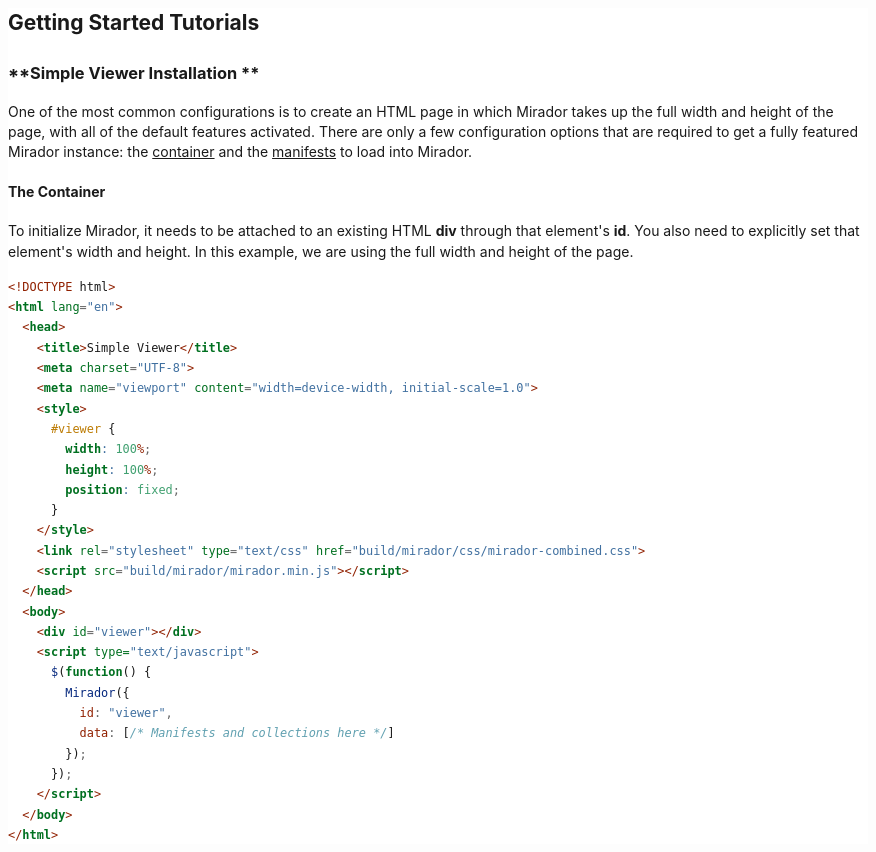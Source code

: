 ## Getting Started Tutorials
### **Simple Viewer Installation **

One of the most common configurations is to create an HTML page in which Mirador takes up the full width and height of the page, with all of the default features activated. There are only a few configuration options that are required to get a fully featured Mirador instance: the [container](https://github.com/IIIF/mirador/wiki/Configuration-Guides#the-container) and the [manifests](https://github.com/IIIF/mirador/wiki/Configuration-Guides#manifests) to load into Mirador.

#### The Container

To initialize Mirador, it needs to be attached to an existing HTML **div** through that element's **id**. You also need to explicitly set that element's width and height. In this example, we are using the full width and height of the page.

```` html
<!DOCTYPE html>
<html lang="en">
  <head>
    <title>Simple Viewer</title>
    <meta charset="UTF-8">
    <meta name="viewport" content="width=device-width, initial-scale=1.0">
    <style>
      #viewer {
        width: 100%;
        height: 100%;
        position: fixed;
      }
    </style>
    <link rel="stylesheet" type="text/css" href="build/mirador/css/mirador-combined.css">
    <script src="build/mirador/mirador.min.js"></script>
  </head>
  <body>
    <div id="viewer"></div>
    <script type="text/javascript">
      $(function() {
        Mirador({
          id: "viewer",
          data: [/* Manifests and collections here */]
        });
      });
    </script>
  </body>
</html>
````
